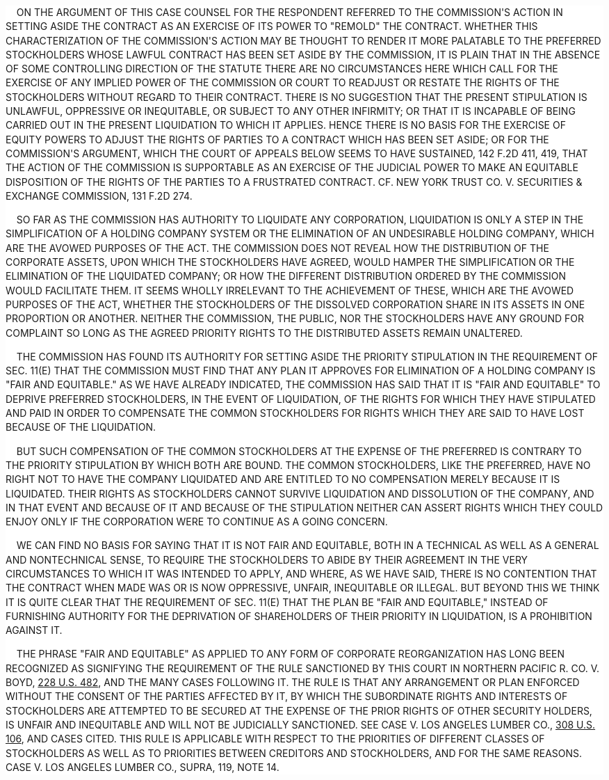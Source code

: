     ON THE ARGUMENT OF THIS CASE COUNSEL FOR THE RESPONDENT REFERRED TO THE COMMISSION'S ACTION IN SETTING ASIDE THE CONTRACT AS AN EXERCISE OF ITS POWER TO "REMOLD" THE CONTRACT.  WHETHER THIS CHARACTERIZATION OF THE COMMISSION'S ACTION MAY BE THOUGHT TO RENDER IT MORE PALATABLE TO THE PREFERRED STOCKHOLDERS WHOSE LAWFUL CONTRACT HAS BEEN SET ASIDE BY THE COMMISSION, IT IS PLAIN THAT IN THE ABSENCE OF SOME CONTROLLING DIRECTION OF THE STATUTE THERE ARE NO CIRCUMSTANCES HERE WHICH CALL FOR THE EXERCISE OF ANY IMPLIED POWER OF THE COMMISSION OR COURT TO READJUST OR RESTATE THE RIGHTS OF THE STOCKHOLDERS WITHOUT REGARD TO THEIR CONTRACT.  THERE IS NO SUGGESTION THAT THE PRESENT STIPULATION IS UNLAWFUL, OPPRESSIVE OR INEQUITABLE, OR SUBJECT TO ANY OTHER INFIRMITY; OR THAT IT IS INCAPABLE OF BEING CARRIED OUT IN THE PRESENT LIQUIDATION TO WHICH IT APPLIES.  HENCE THERE IS NO BASIS FOR THE EXERCISE OF EQUITY POWERS TO ADJUST THE RIGHTS OF PARTIES TO A CONTRACT WHICH HAS BEEN SET ASIDE; OR FOR THE COMMISSION'S ARGUMENT, WHICH THE COURT OF APPEALS BELOW SEEMS TO HAVE SUSTAINED, 142 F.2D 411, 419, THAT THE ACTION OF THE COMMISSION IS SUPPORTABLE AS AN EXERCISE OF THE JUDICIAL POWER TO MAKE AN EQUITABLE DISPOSITION OF THE RIGHTS OF THE PARTIES TO A FRUSTRATED CONTRACT.  CF. NEW YORK TRUST CO. V. SECURITIES & EXCHANGE COMMISSION, 131 F.2D 274.

    SO FAR AS THE COMMISSION HAS AUTHORITY TO LIQUIDATE ANY CORPORATION, LIQUIDATION IS ONLY A STEP IN THE SIMPLIFICATION OF A HOLDING COMPANY SYSTEM OR THE ELIMINATION OF AN UNDESIRABLE HOLDING COMPANY, WHICH ARE THE AVOWED PURPOSES OF THE ACT.  THE COMMISSION DOES NOT REVEAL HOW THE DISTRIBUTION OF THE CORPORATE ASSETS, UPON WHICH THE STOCKHOLDERS HAVE AGREED, WOULD HAMPER THE SIMPLIFICATION OR THE ELIMINATION OF THE LIQUIDATED COMPANY; OR HOW THE DIFFERENT DISTRIBUTION ORDERED BY THE COMMISSION WOULD FACILITATE THEM.  IT SEEMS WHOLLY IRRELEVANT TO THE ACHIEVEMENT OF THESE, WHICH ARE THE AVOWED PURPOSES OF THE ACT, WHETHER THE STOCKHOLDERS OF THE DISSOLVED CORPORATION SHARE IN ITS ASSETS IN ONE PROPORTION OR ANOTHER.  NEITHER THE COMMISSION, THE PUBLIC, NOR THE STOCKHOLDERS HAVE ANY GROUND FOR COMPLAINT SO LONG AS THE AGREED PRIORITY RIGHTS TO THE DISTRIBUTED ASSETS REMAIN UNALTERED.

    THE COMMISSION HAS FOUND ITS AUTHORITY FOR SETTING ASIDE THE PRIORITY STIPULATION IN THE REQUIREMENT OF SEC. 11(E) THAT THE COMMISSION MUST FIND THAT ANY PLAN IT APPROVES FOR ELIMINATION OF A HOLDING COMPANY IS "FAIR AND EQUITABLE."  AS WE HAVE ALREADY INDICATED, THE COMMISSION HAS SAID THAT IT IS "FAIR AND EQUITABLE" TO DEPRIVE PREFERRED STOCKHOLDERS, IN THE EVENT OF LIQUIDATION, OF THE RIGHTS FOR WHICH THEY HAVE STIPULATED AND PAID IN ORDER TO COMPENSATE THE COMMON STOCKHOLDERS FOR RIGHTS WHICH THEY ARE SAID TO HAVE LOST BECAUSE OF THE LIQUIDATION.

    BUT SUCH COMPENSATION OF THE COMMON STOCKHOLDERS AT THE EXPENSE OF THE PREFERRED IS CONTRARY TO THE PRIORITY STIPULATION BY WHICH BOTH ARE BOUND.  THE COMMON STOCKHOLDERS, LIKE THE PREFERRED, HAVE NO RIGHT NOT TO HAVE THE COMPANY LIQUIDATED AND ARE ENTITLED TO NO COMPENSATION MERELY BECAUSE IT IS LIQUIDATED.  THEIR RIGHTS AS STOCKHOLDERS CANNOT SURVIVE LIQUIDATION AND DISSOLUTION OF THE COMPANY, AND IN THAT EVENT AND BECAUSE OF IT AND BECAUSE OF THE STIPULATION NEITHER CAN ASSERT RIGHTS WHICH THEY COULD ENJOY ONLY IF THE CORPORATION WERE TO CONTINUE AS A GOING CONCERN.

    WE CAN FIND NO BASIS FOR SAYING THAT IT IS NOT FAIR AND EQUITABLE, BOTH IN A TECHNICAL AS WELL AS A GENERAL AND NONTECHNICAL SENSE, TO REQUIRE THE STOCKHOLDERS TO ABIDE BY THEIR AGREEMENT IN THE VERY CIRCUMSTANCES TO WHICH IT WAS INTENDED TO APPLY, AND WHERE, AS WE HAVE SAID, THERE IS NO CONTENTION THAT THE CONTRACT WHEN MADE WAS OR IS NOW OPPRESSIVE, UNFAIR, INEQUITABLE OR ILLEGAL.  BUT BEYOND THIS WE THINK IT IS QUITE CLEAR THAT THE REQUIREMENT OF SEC. 11(E) THAT THE PLAN BE "FAIR AND EQUITABLE," INSTEAD OF FURNISHING AUTHORITY FOR THE DEPRIVATION OF SHAREHOLDERS OF THEIR PRIORITY IN LIQUIDATION, IS A PROHIBITION AGAINST IT.

    THE PHRASE "FAIR AND EQUITABLE" AS APPLIED TO ANY FORM OF CORPORATE REORGANIZATION HAS LONG BEEN RECOGNIZED AS SIGNIFYING THE REQUIREMENT OF THE RULE SANCTIONED BY THIS COURT IN NORTHERN PACIFIC R. CO. V. BOYD, [228 U.S. 482][/us/courts/scotus/usReporter/228/482], AND THE MANY CASES FOLLOWING IT.  THE RULE IS THAT ANY ARRANGEMENT OR PLAN ENFORCED WITHOUT THE CONSENT OF THE PARTIES AFFECTED BY IT, BY WHICH THE SUBORDINATE RIGHTS AND INTERESTS OF STOCKHOLDERS ARE ATTEMPTED TO BE SECURED AT THE EXPENSE OF THE PRIOR RIGHTS OF OTHER SECURITY HOLDERS, IS UNFAIR AND INEQUITABLE AND WILL NOT BE JUDICIALLY SANCTIONED.  SEE CASE V. LOS ANGELES LUMBER CO., [308 U.S. 106][/us/courts/scotus/usReporter/308/106], AND CASES CITED.  THIS RULE IS APPLICABLE WITH RESPECT TO THE PRIORITIES OF DIFFERENT CLASSES OF STOCKHOLDERS AS WELL AS TO PRIORITIES BETWEEN CREDITORS AND STOCKHOLDERS, AND FOR THE SAME REASONS.  CASE V. LOS ANGELES LUMBER CO., SUPRA, 119, NOTE 14.


[/us/courts/scotus/usReporter/323/624]: https://publicdocs.github.io/go/links?ns=uslm-x&ref=%2Fus%2Fcourts%2Fscotus%2FusReporter%2F323%2F624
[/us/courts/scotus/usReporter/259/156]: https://publicdocs.github.io/go/links?ns=uslm-x&ref=%2Fus%2Fcourts%2Fscotus%2FusReporter%2F259%2F156
[/us/courts/scotus/usReporter/322/724]: https://publicdocs.github.io/go/links?ns=uslm-x&ref=%2Fus%2Fcourts%2Fscotus%2FusReporter%2F322%2F724
[/us/courts/scotus/usReporter/322/724]: https://publicdocs.github.io/go/links?ns=uslm-x&ref=%2Fus%2Fcourts%2Fscotus%2FusReporter%2F322%2F724
[/us/courts/scotus/usReporter/294/240]: https://publicdocs.github.io/go/links?ns=uslm-x&ref=%2Fus%2Fcourts%2Fscotus%2FusReporter%2F294%2F240
[/us/courts/scotus/usReporter/259/156]: https://publicdocs.github.io/go/links?ns=uslm-x&ref=%2Fus%2Fcourts%2Fscotus%2FusReporter%2F259%2F156
[/us/courts/scotus/usReporter/259/177]: https://publicdocs.github.io/go/links?ns=uslm-x&ref=%2Fus%2Fcourts%2Fscotus%2FusReporter%2F259%2F177
[/us/courts/scotus/usReporter/318/523]: https://publicdocs.github.io/go/links?ns=uslm-x&ref=%2Fus%2Fcourts%2Fscotus%2FusReporter%2F318%2F523
[/us/courts/scotus/usReporter/312/510]: https://publicdocs.github.io/go/links?ns=uslm-x&ref=%2Fus%2Fcourts%2Fscotus%2FusReporter%2F312%2F510
[/us/courts/scotus/usReporter/318/448]: https://publicdocs.github.io/go/links?ns=uslm-x&ref=%2Fus%2Fcourts%2Fscotus%2FusReporter%2F318%2F448
[/us/courts/scotus/usReporter/271/445]: https://publicdocs.github.io/go/links?ns=uslm-x&ref=%2Fus%2Fcourts%2Fscotus%2FusReporter%2F271%2F445
[/us/stat/49/803]: https://publicdocs.github.io/go/links?ns=uslm&ref=%2Fus%2Fstat%2F49%2F803
[/us/stat/49/820]: https://publicdocs.github.io/go/links?ns=uslm&ref=%2Fus%2Fstat%2F49%2F820
[/us/stat/49/822]: https://publicdocs.github.io/go/links?ns=uslm&ref=%2Fus%2Fstat%2F49%2F822
[/us/courts/scotus/usReporter/228/482]: https://publicdocs.github.io/go/links?ns=uslm-x&ref=%2Fus%2Fcourts%2Fscotus%2FusReporter%2F228%2F482
[/us/courts/scotus/usReporter/308/106]: https://publicdocs.github.io/go/links?ns=uslm-x&ref=%2Fus%2Fcourts%2Fscotus%2FusReporter%2F308%2F106
[/us/courts/scotus/usReporter/312/510]: https://publicdocs.github.io/go/links?ns=uslm-x&ref=%2Fus%2Fcourts%2Fscotus%2FusReporter%2F312%2F510
[/us/courts/scotus/usReporter/317/78]: https://publicdocs.github.io/go/links?ns=uslm-x&ref=%2Fus%2Fcourts%2Fscotus%2FusReporter%2F317%2F78
[/us/courts/scotus/usReporter/318/448]: https://publicdocs.github.io/go/links?ns=uslm-x&ref=%2Fus%2Fcourts%2Fscotus%2FusReporter%2F318%2F448
[/us/courts/scotus/usReporter/318/523]: https://publicdocs.github.io/go/links?ns=uslm-x&ref=%2Fus%2Fcourts%2Fscotus%2FusReporter%2F318%2F523
[/us/courts/scotus/usReporter/271/445]: https://publicdocs.github.io/go/links?ns=uslm-x&ref=%2Fus%2Fcourts%2Fscotus%2FusReporter%2F271%2F445
[/us/courts/scotus/usReporter/312/510]: https://publicdocs.github.io/go/links?ns=uslm-x&ref=%2Fus%2Fcourts%2Fscotus%2FusReporter%2F312%2F510
[/us/courts/scotus/usReporter/318/523]: https://publicdocs.github.io/go/links?ns=uslm-x&ref=%2Fus%2Fcourts%2Fscotus%2FusReporter%2F318%2F523
[/us/courts/scotus/usReporter/259/156]: https://publicdocs.github.io/go/links?ns=uslm-x&ref=%2Fus%2Fcourts%2Fscotus%2FusReporter%2F259%2F156
[/us/courts/scotus/usReporter/312/510]: https://publicdocs.github.io/go/links?ns=uslm-x&ref=%2Fus%2Fcourts%2Fscotus%2FusReporter%2F312%2F510
[/us/courts/scotus/usReporter/318/101]: https://publicdocs.github.io/go/links?ns=uslm-x&ref=%2Fus%2Fcourts%2Fscotus%2FusReporter%2F318%2F101
[/us/courts/scotus/usReporter/317/325]: https://publicdocs.github.io/go/links?ns=uslm-x&ref=%2Fus%2Fcourts%2Fscotus%2FusReporter%2F317%2F325
[/us/courts/scotus/usReporter/264/1]: https://publicdocs.github.io/go/links?ns=uslm-x&ref=%2Fus%2Fcourts%2Fscotus%2FusReporter%2F264%2F1
[/us/courts/scotus/usReporter/317/173]: https://publicdocs.github.io/go/links?ns=uslm-x&ref=%2Fus%2Fcourts%2Fscotus%2FusReporter%2F317%2F173
[/us/courts/scotus/usReporter/322/111]: https://publicdocs.github.io/go/links?ns=uslm-x&ref=%2Fus%2Fcourts%2Fscotus%2FusReporter%2F322%2F111
[/us/courts/scotus/usReporter/318/363]: https://publicdocs.github.io/go/links?ns=uslm-x&ref=%2Fus%2Fcourts%2Fscotus%2FusReporter%2F318%2F363
[/us/courts/scotus/usReporter/259/156]: https://publicdocs.github.io/go/links?ns=uslm-x&ref=%2Fus%2Fcourts%2Fscotus%2FusReporter%2F259%2F156
[/us/courts/scotus/usReporter/253/26]: https://publicdocs.github.io/go/links?ns=uslm-x&ref=%2Fus%2Fcourts%2Fscotus%2FusReporter%2F253%2F26
[/us/stat/26/209]: https://publicdocs.github.io/go/links?ns=uslm&ref=%2Fus%2Fstat%2F26%2F209
[/us/stat/34/584]: https://publicdocs.github.io/go/links?ns=uslm&ref=%2Fus%2Fstat%2F34%2F584
[/us/stat/49/803]: https://publicdocs.github.io/go/links?ns=uslm&ref=%2Fus%2Fstat%2F49%2F803
[/us/courts/scotus/usReporter/259/156]: https://publicdocs.github.io/go/links?ns=uslm-x&ref=%2Fus%2Fcourts%2Fscotus%2FusReporter%2F259%2F156
[/us/courts/scotus/usReporter/181/227]: https://publicdocs.github.io/go/links?ns=uslm-x&ref=%2Fus%2Fcourts%2Fscotus%2FusReporter%2F181%2F227
[/us/courts/scotus/usReporter/296/315]: https://publicdocs.github.io/go/links?ns=uslm-x&ref=%2Fus%2Fcourts%2Fscotus%2FusReporter%2F296%2F315
[/us/courts/scotus/usReporter/297/189]: https://publicdocs.github.io/go/links?ns=uslm-x&ref=%2Fus%2Fcourts%2Fscotus%2FusReporter%2F297%2F189
[/us/courts/scotus/usReporter/228/482]: https://publicdocs.github.io/go/links?ns=uslm-x&ref=%2Fus%2Fcourts%2Fscotus%2FusReporter%2F228%2F482
[/us/courts/scotus/usReporter/308/106]: https://publicdocs.github.io/go/links?ns=uslm-x&ref=%2Fus%2Fcourts%2Fscotus%2FusReporter%2F308%2F106
[/us/courts/scotus/usReporter/294/240]: https://publicdocs.github.io/go/links?ns=uslm-x&ref=%2Fus%2Fcourts%2Fscotus%2FusReporter%2F294%2F240